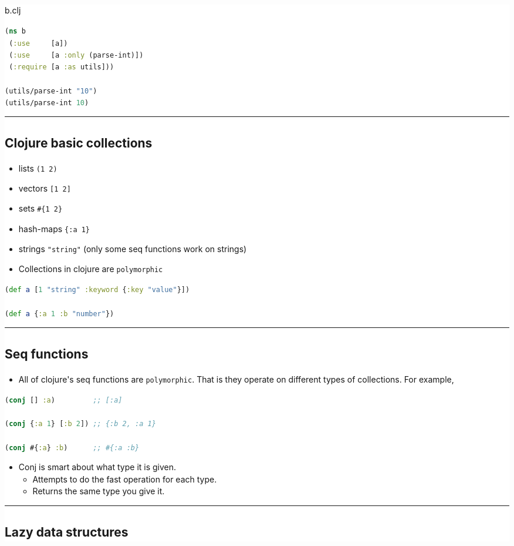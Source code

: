 
b.clj

```clojure
(ns b
 (:use     [a])
 (:use     [a :only (parse-int)])
 (:require [a :as utils]))

(utils/parse-int "10")
(utils/parse-int 10)
```


---

## Clojure basic collections

* lists      `(1 2)`
* vectors    `[1 2]`
* sets       `#{1 2}`
* hash-maps  `{:a 1}`
* strings    `"string"` (only some seq functions work on strings)

* Collections in clojure are `polymorphic`

```clojure
(def a [1 "string" :keyword {:key "value"}])

(def a {:a 1 :b "number"})
```

---

## Seq functions

* All of clojure's seq functions are `polymorphic`. That is they
  operate on different types of collections. For example,

```clojure
(conj [] :a)         ;; [:a]

(conj {:a 1} [:b 2]) ;; {:b 2, :a 1}

(conj #{:a} :b)      ;; #{:a :b}
```

* Conj is smart about what type it is given.
  * Attempts to do the fast operation for each type.
  * Returns the same type you give it.


---

## Lazy data structures
